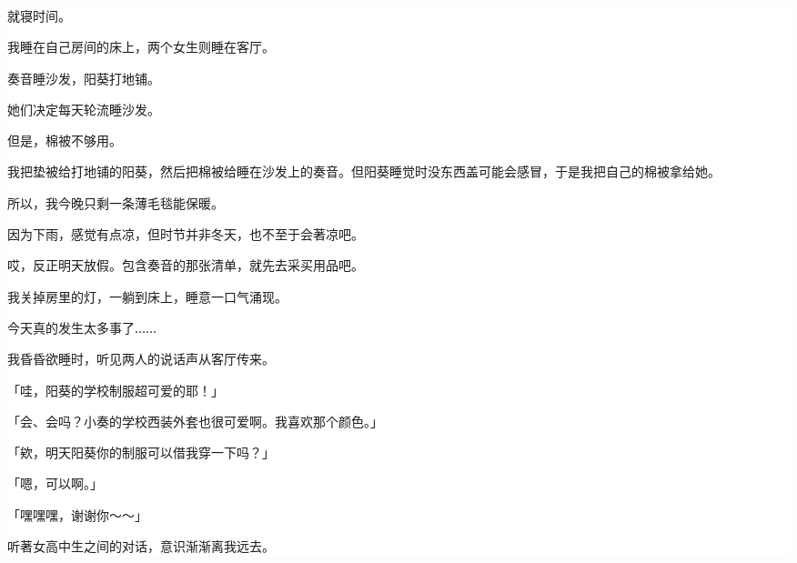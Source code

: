 就寝时间。

我睡在自己房间的床上，两个女生则睡在客厅。

奏音睡沙发，阳葵打地铺。

她们决定每天轮流睡沙发。

但是，棉被不够用。

我把垫被给打地铺的阳葵，然后把棉被给睡在沙发上的奏音。但阳葵睡觉时没东西盖可能会感冒，于是我把自己的棉被拿给她。

所以，我今晚只剩一条薄毛毯能保暖。

因为下雨，感觉有点凉，但时节并非冬天，也不至于会著凉吧。

哎，反正明天放假。包含奏音的那张清单，就先去采买用品吧。

我关掉房里的灯，一躺到床上，睡意一口气涌现。

今天真的发生太多事了……

我昏昏欲睡时，听见两人的说话声从客厅传来。

「哇，阳葵的学校制服超可爱的耶！」

「会、会吗？小奏的学校西装外套也很可爱啊。我喜欢那个颜色。」

「欸，明天阳葵你的制服可以借我穿一下吗？」

「嗯，可以啊。」

「嘿嘿嘿，谢谢你～～」

听著女高中生之间的对话，意识渐渐离我远去。


